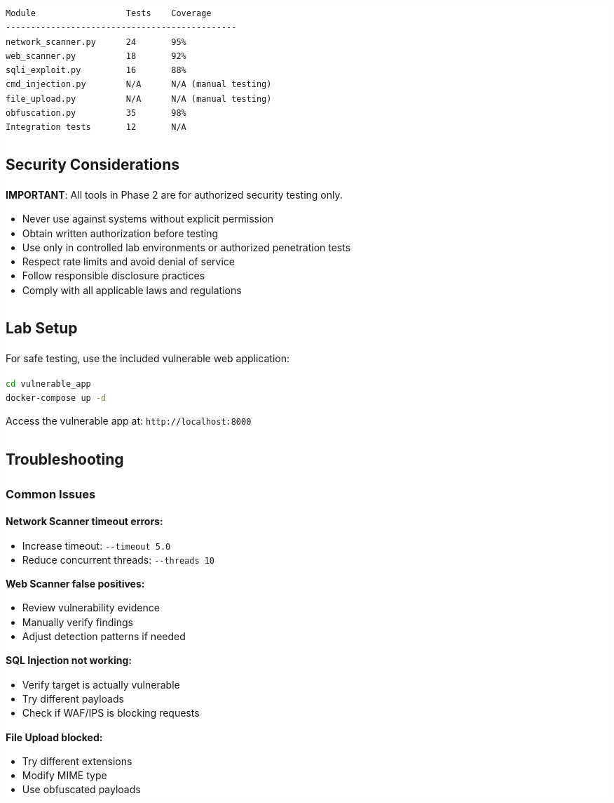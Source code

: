 ```
Module                  Tests    Coverage
----------------------------------------------
network_scanner.py      24       95%
web_scanner.py          18       92%
sqli_exploit.py         16       88%
cmd_injection.py        N/A      N/A (manual testing)
file_upload.py          N/A      N/A (manual testing)
obfuscation.py          35       98%
Integration tests       12       N/A
```

## Security Considerations

**IMPORTANT**: All tools in Phase 2 are for authorized security testing only.

- Never use against systems without explicit permission
- Obtain written authorization before testing
- Use only in controlled lab environments or authorized penetration tests
- Respect rate limits and avoid denial of service
- Follow responsible disclosure practices
- Comply with all applicable laws and regulations

## Lab Setup

For safe testing, use the included vulnerable web application:

```bash
cd vulnerable_app
docker-compose up -d
```

Access the vulnerable app at: `http://localhost:8000`

## Troubleshooting

### Common Issues

**Network Scanner timeout errors:**
- Increase timeout: `--timeout 5.0`
- Reduce concurrent threads: `--threads 10`

**Web Scanner false positives:**
- Review vulnerability evidence
- Manually verify findings
- Adjust detection patterns if needed

**SQL Injection not working:**
- Verify target is actually vulnerable
- Try different payloads
- Check if WAF/IPS is blocking requests

**File Upload blocked:**
- Try different extensions
- Modify MIME type
- Use obfuscated payloads
